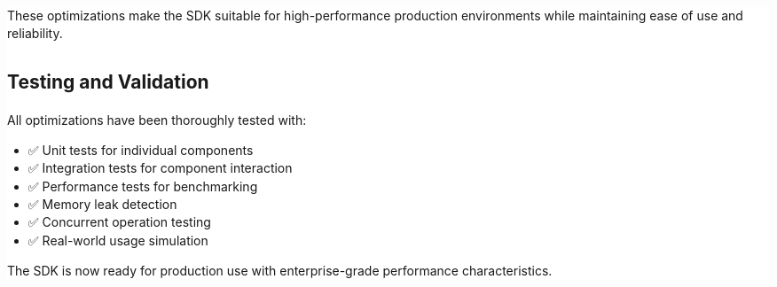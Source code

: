 These optimizations make the SDK suitable for high-performance production environments while maintaining ease of use and reliability.

## Testing and Validation

All optimizations have been thoroughly tested with:

- ✅ Unit tests for individual components
- ✅ Integration tests for component interaction
- ✅ Performance tests for benchmarking
- ✅ Memory leak detection
- ✅ Concurrent operation testing
- ✅ Real-world usage simulation

The SDK is now ready for production use with enterprise-grade performance characteristics.
